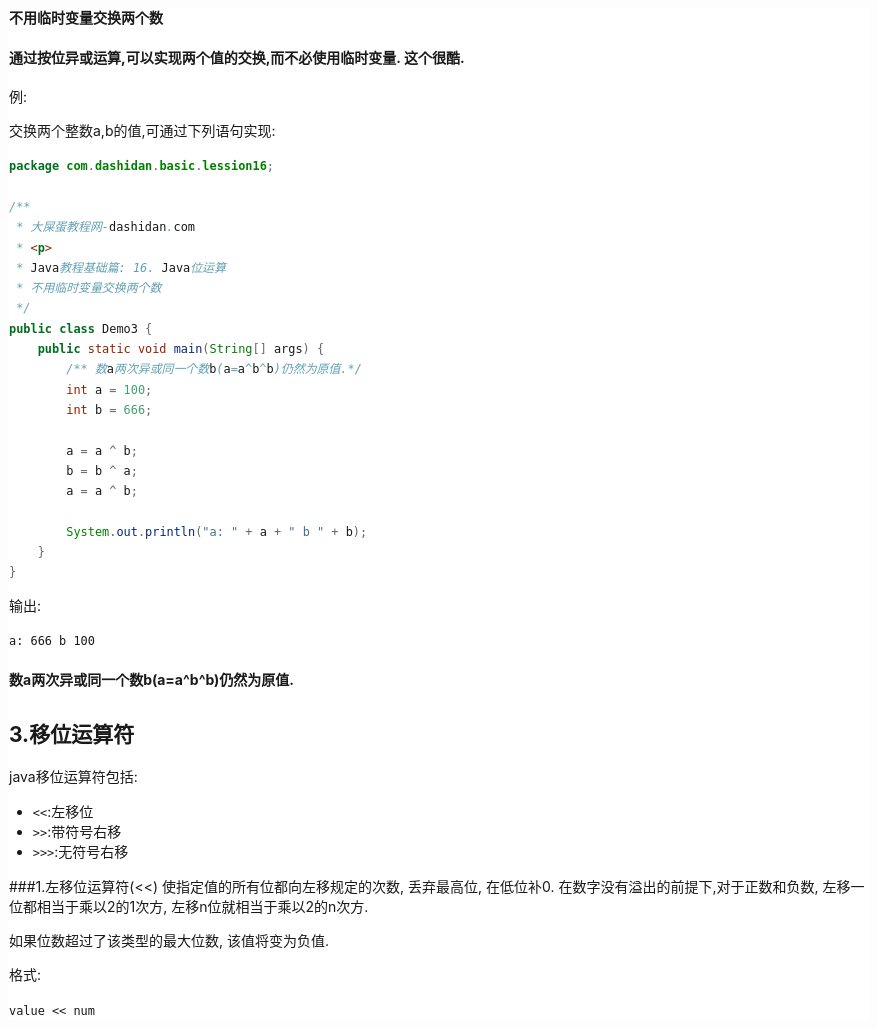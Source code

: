 <div class="bs-callout bs-callout-success">
<h4>不用临时变量交换两个数</h4>
<h4>通过按位异或运算,可以实现两个值的交换,而不必使用临时变量. 这个很酷.</h4>
</div>

例:

交换两个整数a,b的值,可通过下列语句实现:

```java
package com.dashidan.basic.lession16;

/**
 * 大屎蛋教程网-dashidan.com
 * <p>
 * Java教程基础篇: 16. Java位运算
 * 不用临时变量交换两个数
 */
public class Demo3 {
    public static void main(String[] args) {
        /** 数a两次异或同一个数b(a=a^b^b)仍然为原值.*/
        int a = 100;
        int b = 666;

        a = a ^ b;
        b = b ^ a;
        a = a ^ b;

        System.out.println("a: " + a + " b " + b);
    }
}
```
输出:

	a: 666 b 100
	
<div class="bs-callout bs-callout-success">
<h4>数a两次异或同一个数b(a=a^b^b)仍然为原值.
</h4>
</div>

3.移位运算符
---
java移位运算符包括:
* `<<`:左移位
* `>>`:带符号右移
* `>>>`:无符号右移

###1.左移位运算符(<<)
使指定值的所有位都向左移规定的次数, 丢弃最高位, 在低位补0. 在数字没有溢出的前提下,对于正数和负数, 左移一位都相当于乘以2的1次方, 左移n位就相当于乘以2的n次方. 

如果位数超过了该类型的最大位数, 该值将变为负值.

格式:

	value << num 
	